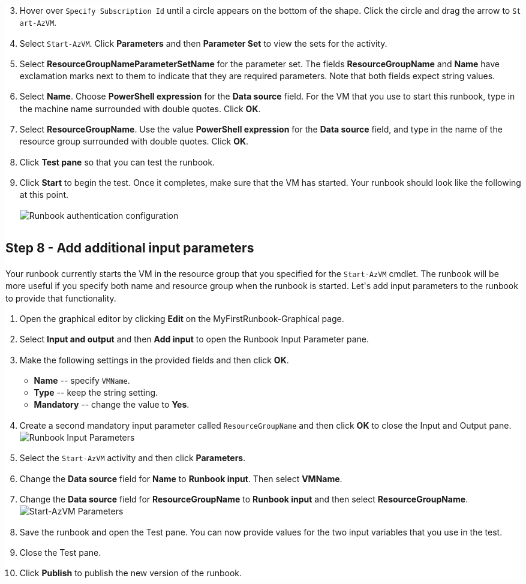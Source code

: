 3. Hover over `Specify Subscription Id` until a circle appears on the bottom of the shape. Click the circle and drag the arrow to `Start-AzVM`.

4. Select `Start-AzVM`. Click **Parameters** and then **Parameter Set** to view the sets for the activity.

5. Select **ResourceGroupNameParameterSetName** for the parameter set. The fields **ResourceGroupName** and **Name** have exclamation marks next to them to indicate that they are required parameters. Note that both fields expect string values.

6. Select **Name**. Choose **PowerShell expression** for the **Data source** field. For the VM that you use to start this runbook, type in the machine name surrounded with double quotes. Click **OK**.

7. Select **ResourceGroupName**. Use the value **PowerShell expression** for the **Data source** field, and type in the name of the resource group surrounded with double quotes. Click **OK**.

8. Click **Test pane** so that you can test the runbook.

9. Click **Start** to begin the test. Once it completes, make sure that the VM has started. Your runbook should look like the following at this point.

    ![Runbook authentication configuration](../media/automation-tutorial-runbook-graphical/runbook-startvm.png)

## Step 8 - Add additional input parameters

Your runbook currently starts the VM in the resource group that you specified for the `Start-AzVM` cmdlet. The runbook will be more useful if you specify both name and resource group when the runbook is started. Let's add input parameters to the runbook to provide that functionality.

1. Open the graphical editor by clicking **Edit** on the MyFirstRunbook-Graphical page.

2. Select **Input and output** and then **Add input** to open the Runbook Input Parameter pane.

3. Make the following settings in the provided fields and then click **OK**.
   * **Name** -- specify `VMName`.
   * **Type** -- keep the string setting.
   * **Mandatory** -- change the value to **Yes**.

4. Create a second mandatory input parameter called `ResourceGroupName` and then click **OK** to close the Input and Output pane.<br> ![Runbook Input Parameters](../media/automation-tutorial-runbook-graphical/start-azurermvm-params-outputs.png)

5. Select the `Start-AzVM` activity and then click **Parameters**.

6. Change the **Data source** field for **Name** to **Runbook input**. Then select **VMName**.

7. Change the **Data source** field for **ResourceGroupName** to **Runbook input** and then select **ResourceGroupName**.<br> ![Start-AzVM Parameters](../media/automation-tutorial-runbook-graphical/start-azurermvm-params-runbookinput.png)

8. Save the runbook and open the Test pane. You can now provide values for the two input variables that you use in the test.

9. Close the Test pane.

10. Click **Publish** to publish the new version of the runbook.

